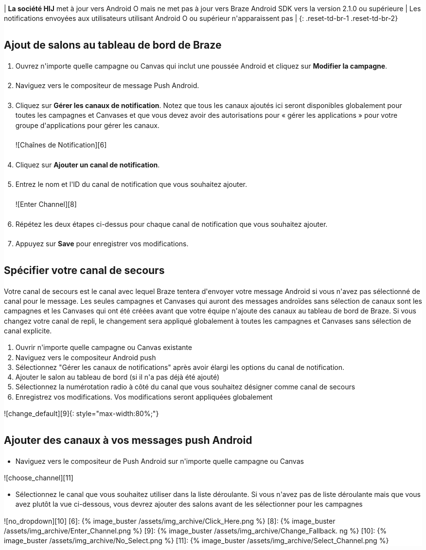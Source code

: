 | **La société HIJ** met à jour vers Android O mais ne met pas à jour vers Braze Android SDK vers la version 2.1.0 ou supérieure                                                                                                                                                                                                                                                                                                                                                                                    | Les notifications envoyées aux utilisateurs utilisant Android O ou supérieur n'apparaissent pas                                                                                                                                                                                                                                                                                                                                                                                                                                                                                      |
{: .reset-td-br-1 .reset-td-br-2}

## Ajout de salons au tableau de bord de Braze

1. Ouvrez n'importe quelle campagne ou Canvas qui inclut une poussée Android et cliquez sur **Modifier la campagne**.<br><br>
2. Naviguez vers le compositeur de message Push Android.<br><br>
3. Cliquez sur __Gérer les canaux de notification__. Notez que tous les canaux ajoutés ici seront disponibles globalement pour toutes les campagnes et Canvases et que vous devez avoir des autorisations pour « gérer les applications » pour votre groupe d'applications pour gérer les canaux.<br><br>!\[Chaînes de Notification\]\[6\]<br><br>
4.  Cliquez sur __Ajouter un canal de notification__.<br><br>
5.  Entrez le nom et l'ID du canal de notification que vous souhaitez ajouter.<br><br>!\[Enter Channel\]\[8\]<br><br>
6. Répétez les deux étapes ci-dessus pour chaque canal de notification que vous souhaitez ajouter.<br><br>
7. Appuyez sur __Save__ pour enregistrer vos modifications.

## Spécifier votre canal de secours

Votre canal de secours est le canal avec lequel Braze tentera d'envoyer votre message Android si vous n'avez pas sélectionné de canal pour le message. Les seules campagnes et Canvases qui auront des messages androïdes sans sélection de canaux sont les campagnes et les Canvases qui ont été créées avant que votre équipe n'ajoute des canaux au tableau de bord de Braze. Si vous changez votre canal de repli, le changement sera appliqué globalement à toutes les campagnes et Canvases sans sélection de canal explicite.

1. Ouvrir n'importe quelle campagne ou Canvas existante
2. Naviguez vers le compositeur Android push
3. Sélectionnez "Gérer les canaux de notifications" après avoir élargi les options du canal de notification.
4. Ajouter le salon au tableau de bord (si il n'a pas déjà été ajouté)
5. Sélectionnez la numérotation radio à côté du canal que vous souhaitez désigner comme canal de secours
6. Enregistrez vos modifications. Vos modifications seront appliquées globalement

!\[change_default\]\[9\]{: style="max-width:80%;"}

## Ajouter des canaux à vos messages push Android

* Naviguez vers le compositeur de Push Android sur n'importe quelle campagne ou Canvas

!\[choose_channel\]\[11\]

* Sélectionnez le canal que vous souhaitez utiliser dans la liste déroulante. Si vous n'avez pas de liste déroulante mais que vous avez plutôt la vue ci-dessous, vous devrez ajouter des salons avant de les sélectionner pour les campagnes

!\[no_dropdown\]\[10\]
[6]: {% image_buster /assets/img_archive/Click_Here.png %} [8]: {% image_buster /assets/img_archive/Enter_Channel.png %} [9]: {% image_buster /assets/img_archive/Change_Fallback. ng %} [10]: {% image_buster /assets/img_archive/No_Select.png %} [11]: {% image_buster /assets/img_archive/Select_Channel.png %}

[1]: https://www.braze.com/blog/android-o-push-notifications-channels/
[2]: {{site.baseurl}}/developer_guide/platform_integration_guides/android/push_notifications/integration/standard_integration/#step-5-define-notification-channels
[3]: https://developer.android.com/preview/features/notification-channels.html#DeletingChannels
[4]: https://developer.android.com/preview/features/notification-channels.html
